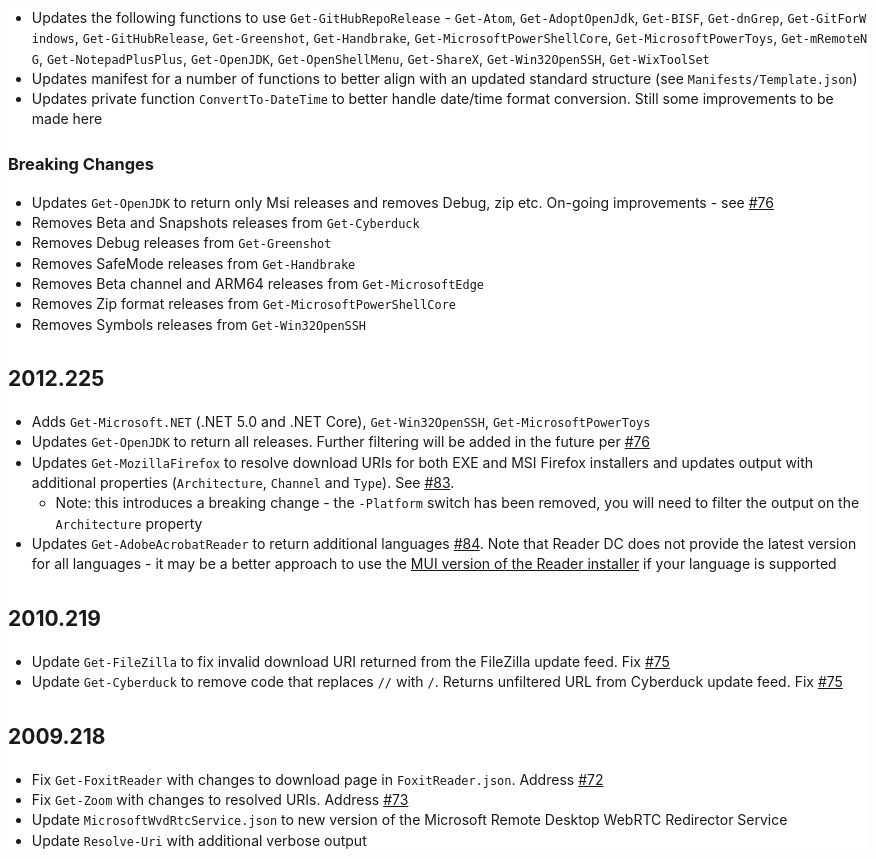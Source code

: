 * Updates the following functions to use `Get-GitHubRepoRelease` - `Get-Atom`, `Get-AdoptOpenJdk`, `Get-BISF`, `Get-dnGrep`, `Get-GitForWindows`, `Get-GitHubRelease`, `Get-Greenshot`, `Get-Handbrake`, `Get-MicrosoftPowerShellCore`, `Get-MicrosoftPowerToys`, `Get-mRemoteNG`, `Get-NotepadPlusPlus`, `Get-OpenJDK`, `Get-OpenShellMenu`, `Get-ShareX`, `Get-Win32OpenSSH`, `Get-WixToolSet`
* Updates manifest for a number of functions to better align with an updated standard structure (see `Manifests/Template.json`)
* Updates private function `ConvertTo-DateTime` to better handle date/time format conversion. Still some improvements to be made here

### Breaking Changes

* Updates `Get-OpenJDK` to return only Msi releases and removes Debug, zip etc. On-going improvements - see [#76](https://github.com/aaronparker/Evergreen/issues/76)
* Removes Beta and Snapshots releases from `Get-Cyberduck`
* Removes Debug releases from `Get-Greenshot`
* Removes SafeMode releases from `Get-Handbrake`
* Removes Beta channel and ARM64 releases from `Get-MicrosoftEdge`
* Removes Zip format releases from `Get-MicrosoftPowerShellCore`
* Removes Symbols releases from `Get-Win32OpenSSH`

## 2012.225

* Adds `Get-Microsoft.NET` (.NET 5.0 and .NET Core), `Get-Win32OpenSSH`, `Get-MicrosoftPowerToys`
* Updates `Get-OpenJDK` to return all releases. Further filtering will be added in the future per [#76](https://github.com/aaronparker/Evergreen/issues/76)
* Updates `Get-MozillaFirefox` to resolve download URIs for both EXE and MSI Firefox installers and updates output with additional properties (`Architecture`, `Channel` and `Type`). See [#83](https://github.com/aaronparker/Evergreen/issues/83).
  * Note: this introduces a breaking change - the `-Platform` switch has been removed, you will need to filter the output on the `Architecture` property
* Updates `Get-AdobeAcrobatReader` to return additional languages [#84](https://github.com/aaronparker/Evergreen/issues/84). Note that Reader DC does not provide the latest version for all languages - it may be a better approach to use the [MUI version of the Reader installer](https://helpx.adobe.com/au/reader/faq.html#Enterprisedeployment) if your language is supported

## 2010.219

* Update `Get-FileZilla` to fix invalid download URI returned from the FileZilla update feed. Fix [#75](https://github.com/aaronparker/Evergreen/issues/75)
* Update `Get-Cyberduck` to remove code that replaces `//` with `/`. Returns unfiltered URL from Cyberduck update feed. Fix [#75](https://github.com/aaronparker/Evergreen/issues/75)

## 2009.218

* Fix `Get-FoxitReader` with changes to download page in `FoxitReader.json`. Address [#72](https://github.com/aaronparker/Evergreen/issues/72)
* Fix `Get-Zoom` with changes to resolved URIs. Address [#73](https://github.com/aaronparker/Evergreen/issues/73)
* Update `MicrosoftWvdRtcService.json` to new version of the Microsoft Remote Desktop WebRTC Redirector Service
* Update `Resolve-Uri` with additional verbose output

